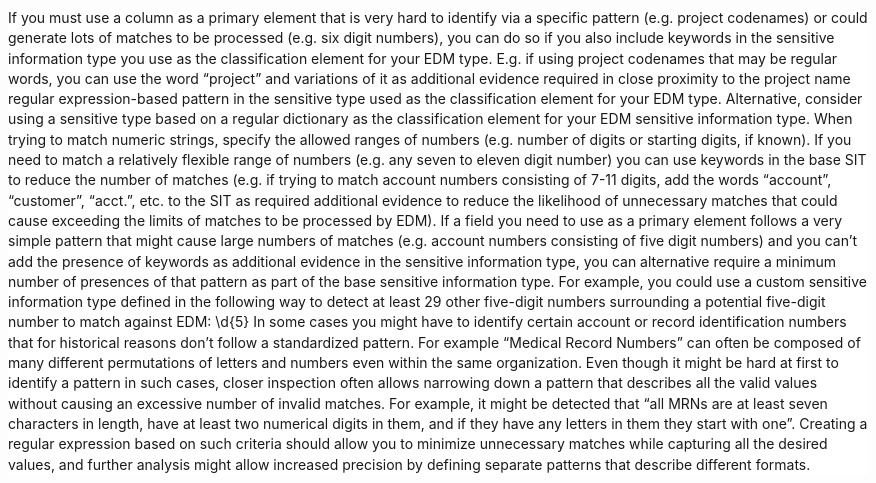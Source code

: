 If you must use a column as a primary element that is very hard to identify via a specific pattern (e.g. project codenames) or could generate lots of matches to be processed (e.g. six digit numbers), you can do so if you also include keywords in the sensitive information type you use as the classification element for your EDM type. E.g. if using project codenames that may be regular words, you can use the word “project” and variations of it as additional evidence required in close proximity to the project name regular expression-based pattern in the sensitive type used as the classification element for your EDM type. Alternative, consider using a sensitive type based on a regular dictionary as the classification element for your EDM sensitive information type. 
When trying to match numeric strings, specify the allowed ranges of numbers (e.g. number of digits or starting digits, if known). If you need to match a relatively flexible range of numbers (e.g. any seven to eleven digit number) you can use keywords in the base SIT to reduce the number of matches (e.g. if trying to match account numbers consisting of 7-11 digits, add the words “account”, “customer”, “acct.”, etc. to the SIT as required additional evidence to reduce the likelihood of unnecessary matches that could cause exceeding the limits of matches to be processed by EDM). 
If a field you need to use as a primary element follows a very simple pattern that might cause large numbers of matches (e.g. account numbers consisting of five digit numbers) and you can’t add the presence of keywords as additional evidence in the sensitive information type, you can alternative require a minimum number of presences of that pattern as part of the base sensitive information type. For example, you could use a custom sensitive information type defined in the following way to detect at least 29 other five-digit numbers surrounding a potential five-digit number to match against EDM:
                           <Entity id="98703510-18b3-43d4-961f-15317594beb7"
                                   patternsProximity="300"
                                   recommendedConfidence="85"
                                   relaxProximity="false">
                                         <Pattern confidenceLevel="85"
                                                  proximity="300">
                                                       <IdMatch idRef="MRN"/>
                                                       <Match idRef="30 AccountNrs"
                                                              minCount="30"
                                                              proximity="3000"
                                                              uniqueResults="true"/>
                                         </Pattern>
                           </Entity>
                           <Regex id="30 AccountNrs">\d{5}</Regex>
In some cases you might have to identify certain account or record identification numbers that for historical reasons don’t follow a standardized pattern. For example “Medical Record Numbers” can often be composed of many different permutations of letters and numbers even within the same organization. Even though it might be hard at first to identify a pattern in such cases, closer inspection often allows narrowing down a pattern that describes all the valid values without causing an excessive number of invalid matches. For example, it might be detected that “all MRNs are at least seven characters in length, have at least two numerical digits in them, and if they have any letters in them they start with one”. Creating a regular expression based on such criteria should allow you to minimize unnecessary matches while capturing all the desired values, and further analysis might allow increased precision by defining separate patterns that describe different formats.

